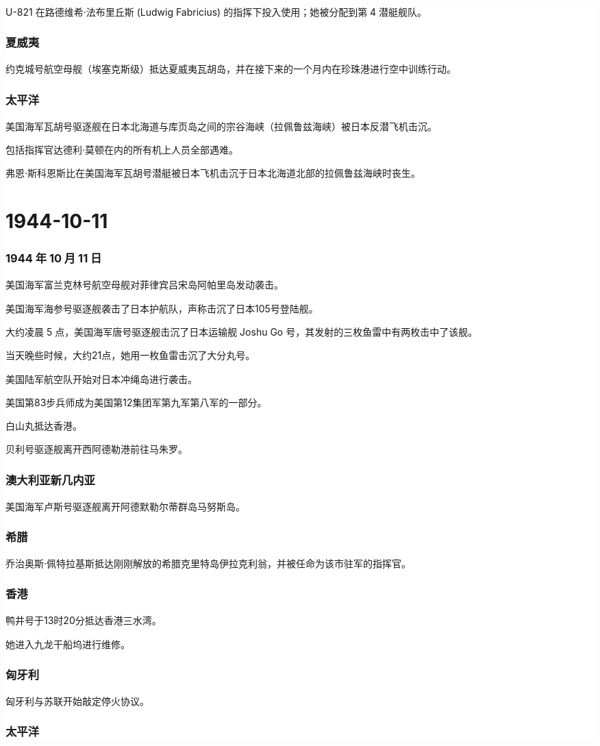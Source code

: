 U-821 在路德维希·法布里丘斯 (Ludwig Fabricius)
的指挥下投入使用；她被分配到第 4 潜艇舰队。

### 夏威夷

约克城号航空母舰（埃塞克斯级）抵达夏威夷瓦胡岛，并在接下来的一个月内在珍珠港进行空中训练行动。

### 太平洋

美国海军瓦胡号驱逐舰在日本北海道与库页岛之间的宗谷海峡（拉佩鲁兹海峡）被日本反潜飞机击沉。

包括指挥官达德利·莫顿在内的所有机上人员全部遇难。

弗恩·斯科恩斯比在美国海军瓦胡号潜艇被日本飞机击沉于日本北海道北部的拉佩鲁兹海峡时丧生。

# 1944-10-11

### 1944 年 10 月 11 日

美国海军富兰克林号航空母舰对菲律宾吕宋岛阿帕里岛发动袭击。

美国海军海参号驱逐舰袭击了日本护航队，声称击沉了日本105号登陆舰。

大约凌晨 5 点，美国海军唐号驱逐舰击沉了日本运输舰 Joshu Go
号，其发射的三枚鱼雷中有两枚击中了该舰。

当天晚些时候，大约21点，她用一枚鱼雷击沉了大分丸号。

美国陆军航空队开始对日本冲绳岛进行袭击。

美国第83步兵师成为美国第12集团军第九军第八军的一部分。

白山丸抵达香港。

贝利号驱逐舰离开西阿德勒港前往马朱罗。

### 澳大利亚新几内亚

美国海军卢斯号驱逐舰离开阿德默勒尔蒂群岛马努斯岛。

### 希腊

乔治奥斯·佩特拉基斯抵达刚刚解放的希腊克里特岛伊拉克利翁，并被任命为该市驻军的指挥官。

### 香港

鸭井号于13时20分抵达香港三水湾。

她进入九龙干船坞进行维修。

### 匈牙利

匈牙利与苏联开始敲定停火协议。

### 太平洋
